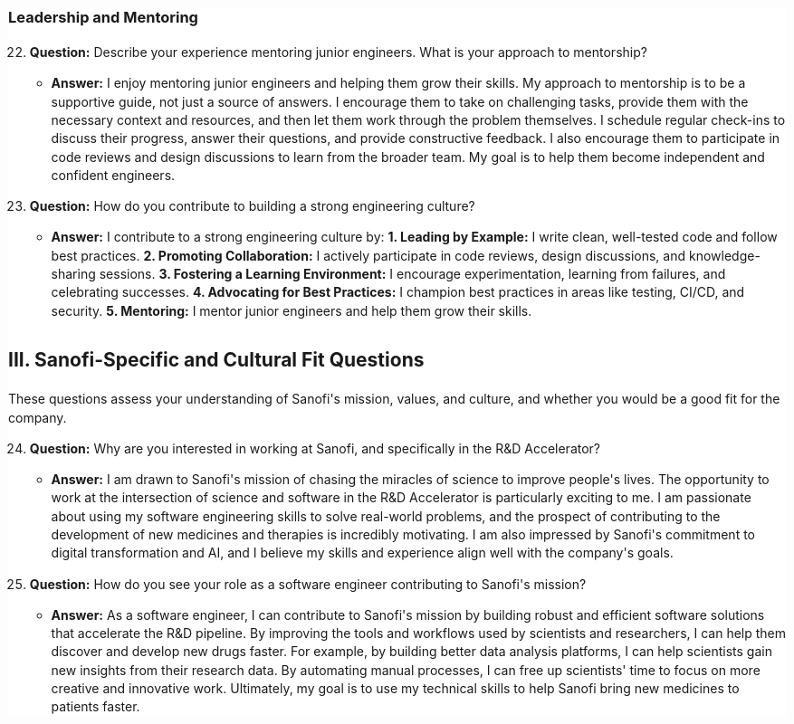 ### Leadership and Mentoring

22. **Question:** Describe your experience mentoring junior engineers. What is your approach to mentorship?
    * **Answer:** I enjoy mentoring junior engineers and helping them grow their skills. My approach to mentorship is to
      be a supportive guide, not just a source of answers. I encourage them to take on challenging tasks, provide them
      with the necessary context and resources, and then let them work through the problem themselves. I schedule
      regular check-ins to discuss their progress, answer their questions, and provide constructive feedback. I also
      encourage them to participate in code reviews and design discussions to learn from the broader team. My goal is to
      help them become independent and confident engineers.

23. **Question:** How do you contribute to building a strong engineering culture?
    * **Answer:** I contribute to a strong engineering culture by: **1. Leading by Example:** I write clean, well-tested
      code and follow best practices. **2. Promoting Collaboration:** I actively participate in code reviews, design
      discussions, and knowledge-sharing sessions. **3. Fostering a Learning Environment:** I encourage experimentation,
      learning from failures, and celebrating successes. **4. Advocating for Best Practices:** I champion best practices
      in areas like testing, CI/CD, and security. **5. Mentoring:** I mentor junior engineers and help them grow their
      skills.

## III. Sanofi-Specific and Cultural Fit Questions

These questions assess your understanding of Sanofi's mission, values, and culture, and whether you would be a good fit
for the company.

24. **Question:** Why are you interested in working at Sanofi, and specifically in the R&D Accelerator?
    * **Answer:** I am drawn to Sanofi's mission of chasing the miracles of science to improve people's lives. The
      opportunity to work at the intersection of science and software in the R&D Accelerator is particularly exciting to
      me. I am passionate about using my software engineering skills to solve real-world problems, and the prospect of
      contributing to the development of new medicines and therapies is incredibly motivating. I am also impressed by
      Sanofi's commitment to digital transformation and AI, and I believe my skills and experience align well with the
      company's goals.

25. **Question:** How do you see your role as a software engineer contributing to Sanofi's mission?
    * **Answer:** As a software engineer, I can contribute to Sanofi's mission by building robust and efficient software
      solutions that accelerate the R&D pipeline. By improving the tools and workflows used by scientists and
      researchers, I can help them discover and develop new drugs faster. For example, by building better data analysis
      platforms, I can help scientists gain new insights from their research data. By automating manual processes, I can
      free up scientists' time to focus on more creative and innovative work. Ultimately, my goal is to use my technical
      skills to help Sanofi bring new medicines to patients faster.
